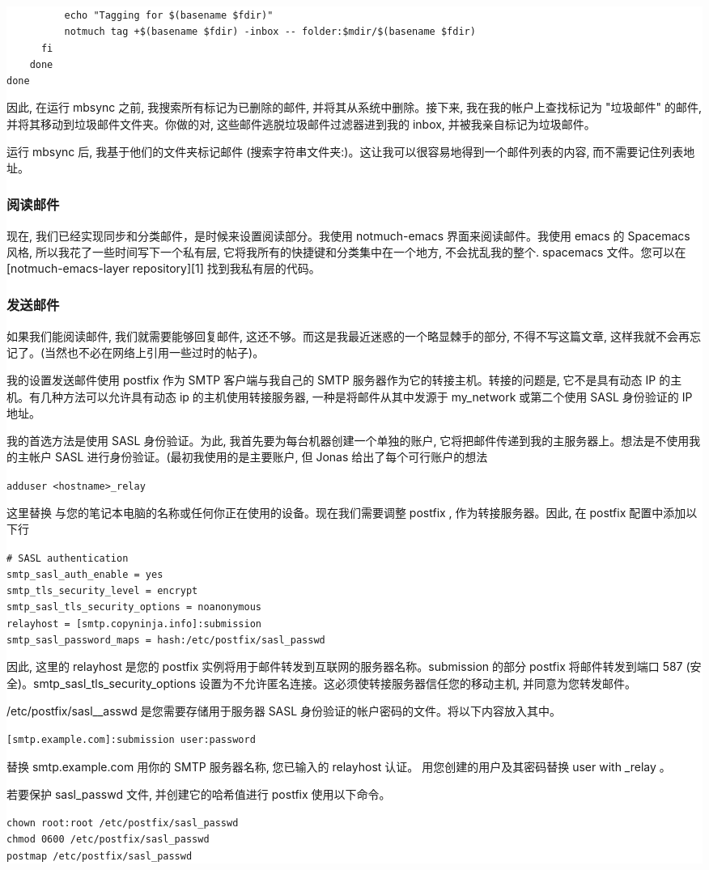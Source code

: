 ```
          echo "Tagging for $(basename $fdir)"
          notmuch tag +$(basename $fdir) -inbox -- folder:$mdir/$(basename $fdir)
      fi
    done
done
```

因此, 在运行 mbsync 之前, 我搜索所有标记为已删除的邮件, 并将其从系统中删除。接下来, 我在我的帐户上查找标记为 "垃圾邮件" 的邮件, 并将其移动到垃圾邮件文件夹。你做的对, 这些邮件逃脱垃圾邮件过滤器进到我的 inbox, 并被我亲自标记为垃圾邮件。

运行 mbsync 后, 我基于他们的文件夹标记邮件 (搜索字符串文件夹:)。这让我可以很容易地得到一个邮件列表的内容, 而不需要记住列表地址。

### 阅读邮件

现在, 我们已经实现同步和分类邮件，是时候来设置阅读部分。我使用 notmuch-emacs 界面来阅读邮件。我使用 emacs 的 Spacemacs 风格, 所以我花了一些时间写下一个私有层, 它将我所有的快捷键和分类集中在一个地方, 不会扰乱我的整个. spacemacs 文件。您可以在 [notmuch-emacs-layer repository][1] 找到我私有层的代码。

### 发送邮件

如果我们能阅读邮件, 我们就需要能够回复邮件, 这还不够。而这是我最近迷惑的一个略显棘手的部分, 不得不写这篇文章, 这样我就不会再忘记了。(当然也不必在网络上引用一些过时的帖子)。

我的设置发送邮件使用 postfix 作为 SMTP 客户端与我自己的 SMTP 服务器作为它的转接主机。转接的问题是, 它不是具有动态 IP 的主机。有几种方法可以允许具有动态 ip 的主机使用转接服务器, 一种是将邮件从其中发源于 my_network 或第二个使用 SASL 身份验证的 IP 地址。

我的首选方法是使用 SASL 身份验证。为此, 我首先要为每台机器创建一个单独的账户, 它将把邮件传递到我的主服务器上。想法是不使用我的主帐户 SASL 进行身份验证。(最初我使用的是主要账户, 但 Jonas 给出了每个可行账户的想法
```
adduser <hostname>_relay

```

这里替换 <hostname> 与您的笔记本电脑的名称或任何你正在使用的设备。现在我们需要调整 postfix , 作为转接服务器。因此, 在 postfix 配置中添加以下行
```
# SASL authentication
smtp_sasl_auth_enable = yes
smtp_tls_security_level = encrypt
smtp_sasl_tls_security_options = noanonymous
relayhost = [smtp.copyninja.info]:submission
smtp_sasl_password_maps = hash:/etc/postfix/sasl_passwd
```

因此, 这里的 relayhost 是您的 postfix 实例将用于邮件转发到互联网的服务器名称。submission 的部分 postfix 将邮件转发到端口 587 (安全)。smtp_sasl_tls_security_options 设置为不允许匿名连接。这必须使转接服务器信任您的移动主机, 并同意为您转发邮件。

/etc/postfix/sasl__asswd 是您需要存储用于服务器 SASL 身份验证的帐户密码的文件。将以下内容放入其中。
```
[smtp.example.com]:submission user:password

```

替换 smtp.example.com 用你的 SMTP 服务器名称, 您已输入的 relayhost 认证。 用您创建的用户及其密码替换 user with <hostname>_relay 。

若要保护 sasl_passwd 文件, 并创建它的哈希值进行 postfix 使用以下命令。
```
chown root:root /etc/postfix/sasl_passwd
chmod 0600 /etc/postfix/sasl_passwd
postmap /etc/postfix/sasl_passwd
```

